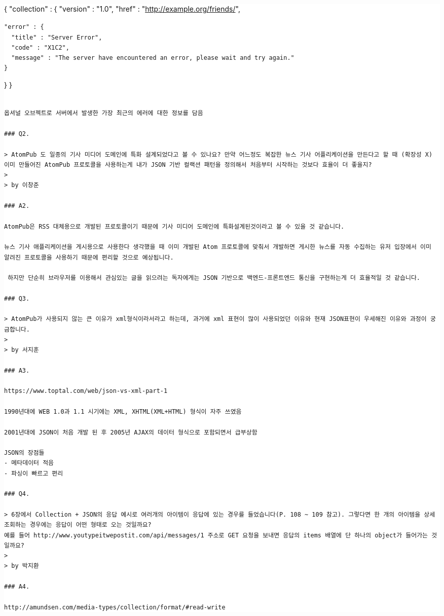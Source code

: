 ```

```
{ "collection" :
  {
    "version" : "1.0",
    "href" : "http://example.org/friends/",
    
    "error" : {
      "title" : "Server Error",
      "code" : "X1C2",
      "message" : "The server have encountered an error, please wait and try again."
    }
  } 
}
```

옵셔널 오브젝트로 서버에서 발생한 가장 최근의 에러에 대한 정보를 담음

### Q2.

> AtomPub 도 일종의 기사 미디어 도메인에 특화 설계되었다고 볼 수 있나요? 만약 어느정도 복잡한 뉴스 기사 어플리케이션을 만든다고 할 때 (확장성 X) 이미 만들어진 AtomPub 프로토콜을 사용하는게 내가 JSON 기반 컬랙션 패턴을 정의해서 처음부터 시작하는 것보다 효율이 더 좋을지?
>
> by 이창준

### A2.

AtomPub은 RSS 대체용으로 개발된 프로토콜이기 때문에 기사 미디어 도메인에 특화설계된것이라고 볼 수 있을 것 같습니다.

뉴스 기사 애플리케이션을 게시용으로 사용한다 생각했을 때 이미 개발된 Atom 프로토콜에 맞춰서 개발하면 게시한 뉴스를 자동 수집하는 유저 입장에서 이미 알려진 프로토콜을 사용하기 때문에 편리할 것으로 예상됩니다. 

 하지만 단순히 브라우저를 이용해서 관심있는 글을 읽으려는 독자에게는 JSON 기반으로 백엔드-프론트엔드 통신을 구현하는게 더 효율적일 것 같습니다.

### Q3.

> AtomPub가 사용되지 않는 큰 이유가 xml형식이라서라고 하는데, 과거에 xml 표현이 많이 사용되었던 이유와 현재 JSON표현이 우세해진 이유와 과정이 궁금합니다.
>
> by 서지훈

### A3.

https://www.toptal.com/web/json-vs-xml-part-1

1990년대에 WEB 1.0과 1.1 시기에는 XML, XHTML(XML+HTML) 형식이 자주 쓰였음

2001년대에 JSON이 처음 개발 된 후 2005년 AJAX의 데이터 형식으로 포함되면서 급부상함

JSON의 장점들
- 메타데이터 적음
- 파싱이 빠르고 편리

### Q4.

> 6장에서 Collection + JSON의 응답 예시로 여러개의 아이템이 응답에 있는 경우를 들었습니다(P. 108 ~ 109 참고). 그렇다면 한 개의 아이템을 상세 조회하는 경우에는 응답이 어떤 형태로 오는 것일까요?
예를 들어 http://www.youtypeitwepostit.com/api/messages/1 주소로 GET 요청을 보내면 응답의 items 배열에 단 하나의 object가 들어가는 것일까요?
>
> by 박지환

### A4.

http://amundsen.com/media-types/collection/format/#read-write
```